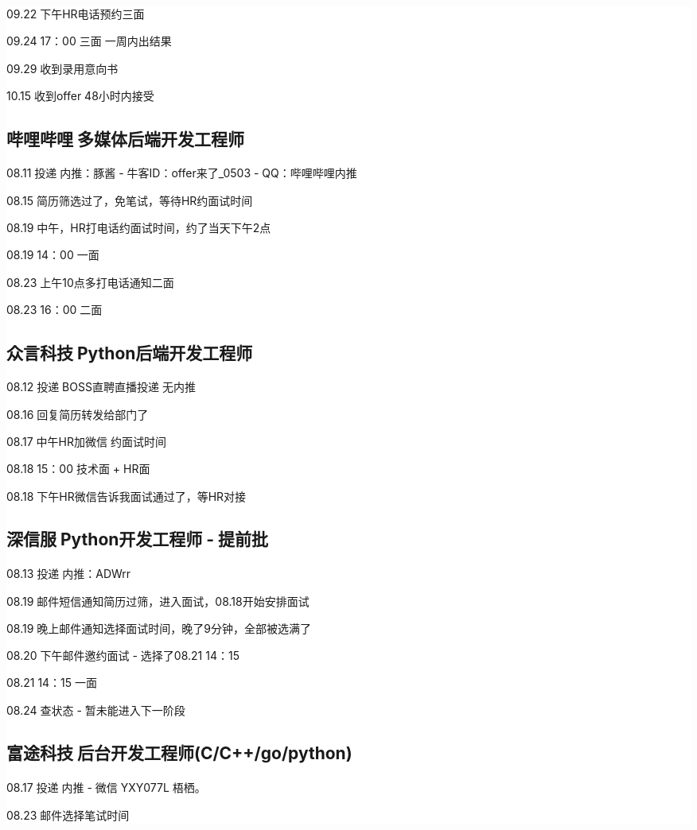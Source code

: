 09.22 下午HR电话预约三面

09.24 17：00 三面 一周内出结果

09.29 收到录用意向书

10.15 收到offer 48小时内接受



## 哔哩哔哩 多媒体后端开发工程师

08.11 投递	内推：豚酱 - 牛客ID：offer来了_0503 - QQ：哔哩哔哩内推

08.15 简历筛选过了，免笔试，等待HR约面试时间

08.19 中午，HR打电话约面试时间，约了当天下午2点

08.19 14：00 一面

08.23 上午10点多打电话通知二面 

08.23 16：00 二面



## 众言科技 Python后端开发工程师

08.12 投递 	BOSS直聘直播投递 无内推

08.16 回复简历转发给部门了

08.17 中午HR加微信 约面试时间

08.18 15：00 技术面 + HR面

08.18 下午HR微信告诉我面试通过了，等HR对接



## 深信服 Python开发工程师 - 提前批

08.13 投递 	内推：ADWrr

08.19 邮件短信通知简历过筛，进入面试，08.18开始安排面试

08.19 晚上邮件通知选择面试时间，晚了9分钟，全部被选满了

08.20 下午邮件邀约面试 - 选择了08.21 14：15

08.21 14：15 一面

08.24 查状态 - 暂未能进入下一阶段



## 富途科技 后台开发工程师(C/C++/go/python)

08.17 投递	内推 - 微信 YXY077L 梧栖。

08.23 邮件选择笔试时间
